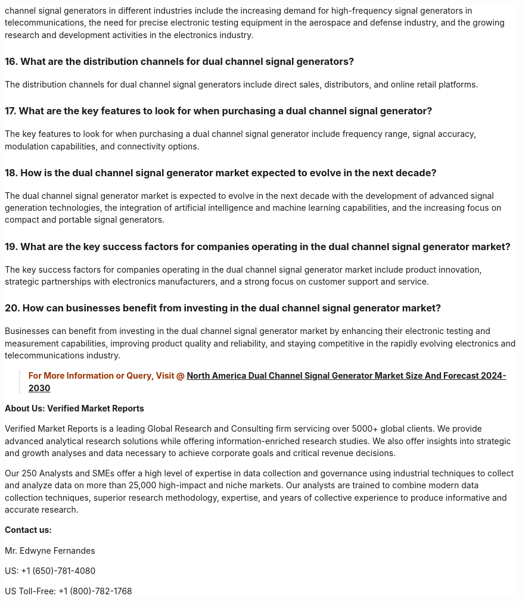 channel signal generators in different industries include the increasing demand for high-frequency signal generators in telecommunications, the need for precise electronic testing equipment in the aerospace and defense industry, and the growing research and development activities in the electronics industry.</p><h3>16. What are the distribution channels for dual channel signal generators?</div><div></h3><p>The distribution channels for dual channel signal generators include direct sales, distributors, and online retail platforms.</p><h3>17. What are the key features to look for when purchasing a dual channel signal generator?</div><div></h3><p>The key features to look for when purchasing a dual channel signal generator include frequency range, signal accuracy, modulation capabilities, and connectivity options.</p><h3>18. How is the dual channel signal generator market expected to evolve in the next decade?</div><div></h3><p>The dual channel signal generator market is expected to evolve in the next decade with the development of advanced signal generation technologies, the integration of artificial intelligence and machine learning capabilities, and the increasing focus on compact and portable signal generators.</p><h3>19. What are the key success factors for companies operating in the dual channel signal generator market?</div><div></h3><p>The key success factors for companies operating in the dual channel signal generator market include product innovation, strategic partnerships with electronics manufacturers, and a strong focus on customer support and service.</p><h3>20. How can businesses benefit from investing in the dual channel signal generator market?</div><div></h3><p>Businesses can benefit from investing in the dual channel signal generator market by enhancing their electronic testing and measurement capabilities, improving product quality and reliability, and staying competitive in the rapidly evolving electronics and telecommunications industry.</p></body></html></p><blockquote><p><span style="color: #993300;"><strong>For More Information or Query, Visit @ <a href="https://www.verifiedmarketreports.com/product/dual-channel-signal-generator-market/">North America Dual Channel Signal Generator Market Size And Forecast 2024-2030</a></strong></span></p></blockquote><p><strong>About Us: Verified Market Reports</strong></p><p>Verified Market Reports is a leading Global Research and Consulting firm servicing over 5000+ global clients. We provide advanced analytical research solutions while offering information-enriched research studies. We also offer insights into strategic and growth analyses and data necessary to achieve corporate goals and critical revenue decisions.</p><p>Our 250 Analysts and SMEs offer a high level of expertise in data collection and governance using industrial techniques to collect and analyze data on more than 25,000 high-impact and niche markets. Our analysts are trained to combine modern data collection techniques, superior research methodology, expertise, and years of collective experience to produce informative and accurate research.</p><p><strong>Contact us:</strong></p><p>Mr. Edwyne Fernandes</p><p>US: +1 (650)-781-4080</p><p>US Toll-Free: +1 (800)-782-1768</p>
